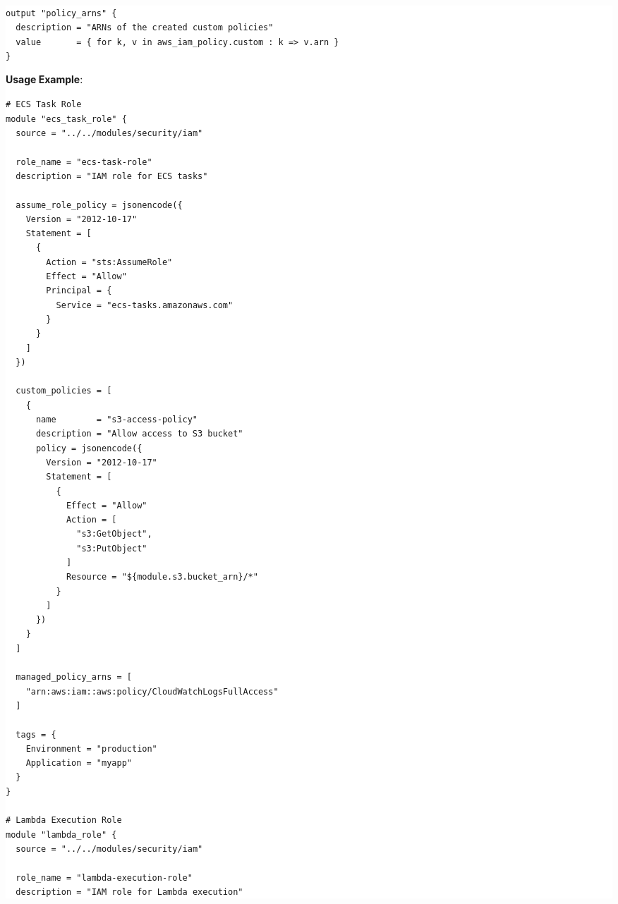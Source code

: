 ```hcl
output "policy_arns" {
  description = "ARNs of the created custom policies"
  value       = { for k, v in aws_iam_policy.custom : k => v.arn }
}
```

**Usage Example**:
```hcl
# ECS Task Role
module "ecs_task_role" {
  source = "../../modules/security/iam"

  role_name = "ecs-task-role"
  description = "IAM role for ECS tasks"

  assume_role_policy = jsonencode({
    Version = "2012-10-17"
    Statement = [
      {
        Action = "sts:AssumeRole"
        Effect = "Allow"
        Principal = {
          Service = "ecs-tasks.amazonaws.com"
        }
      }
    ]
  })

  custom_policies = [
    {
      name        = "s3-access-policy"
      description = "Allow access to S3 bucket"
      policy = jsonencode({
        Version = "2012-10-17"
        Statement = [
          {
            Effect = "Allow"
            Action = [
              "s3:GetObject",
              "s3:PutObject"
            ]
            Resource = "${module.s3.bucket_arn}/*"
          }
        ]
      })
    }
  ]

  managed_policy_arns = [
    "arn:aws:iam::aws:policy/CloudWatchLogsFullAccess"
  ]

  tags = {
    Environment = "production"
    Application = "myapp"
  }
}

# Lambda Execution Role
module "lambda_role" {
  source = "../../modules/security/iam"

  role_name = "lambda-execution-role"
  description = "IAM role for Lambda execution"
```
